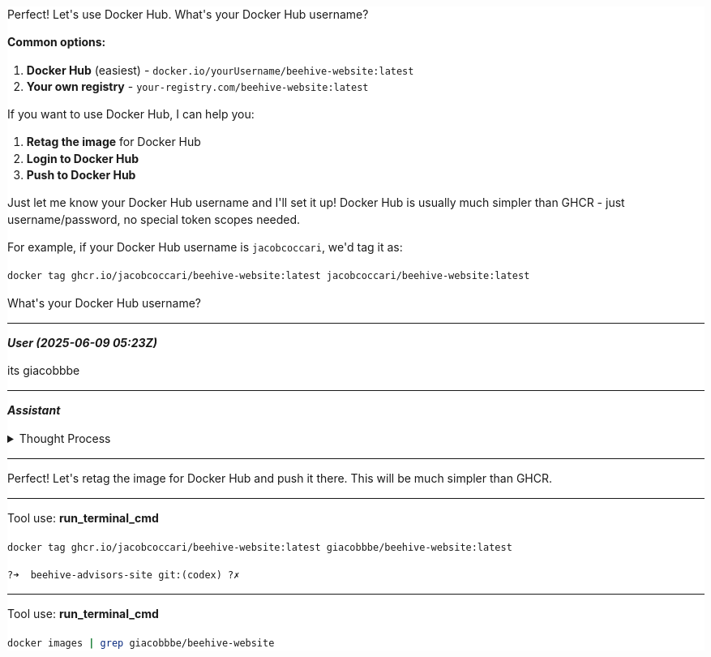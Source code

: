 
Perfect! Let's use Docker Hub. What's your Docker Hub username? 

**Common options:**

1. **Docker Hub** (easiest) - `docker.io/yourUsername/beehive-website:latest`
2. **Your own registry** - `your-registry.com/beehive-website:latest`

If you want to use Docker Hub, I can help you:

1. **Retag the image** for Docker Hub
2. **Login to Docker Hub** 
3. **Push to Docker Hub**

Just let me know your Docker Hub username and I'll set it up! Docker Hub is usually much simpler than GHCR - just username/password, no special token scopes needed.

For example, if your Docker Hub username is `jacobcoccari`, we'd tag it as:
```bash
docker tag ghcr.io/jacobcoccari/beehive-website:latest jacobcoccari/beehive-website:latest
```

What's your Docker Hub username?

---

_**User (2025-06-09 05:23Z)**_

its giacobbbe

---

_**Assistant**_

<think><details><summary>Thought Process</summary></details></think>

---

Perfect! Let's retag the image for Docker Hub and push it there. This will be much simpler than GHCR.

---

Tool use: **run_terminal_cmd**

```bash
docker tag ghcr.io/jacobcoccari/beehive-website:latest giacobbbe/beehive-website:latest
```

```
?➜  beehive-advisors-site git:(codex) ?✗ 

```

---

Tool use: **run_terminal_cmd**

```bash
docker images | grep giacobbbe/beehive-website
```
